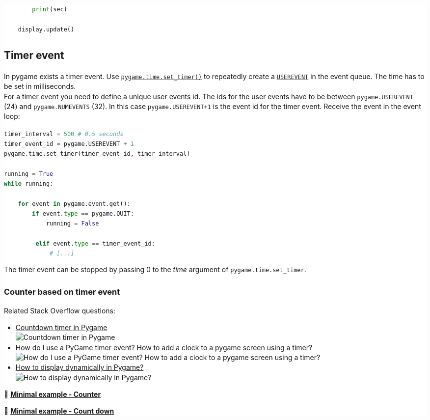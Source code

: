 ```py
        print(sec)

    display.update()
```

## Timer event

In pygame exists a timer event. Use [`pygame.time.set_timer()`](https://www.pygame.org/docs/ref/time.html#pygame.time.set_timer) to repeatedly create a [`USEREVENT`](https://www.pygame.org/docs/ref/event.html) in the event queue. The time has to be set in milliseconds.  
For a timer event you need to define a unique user events id. The ids for the user events have to be between `pygame.USEREVENT` (24) and `pygame.NUMEVENTS` (32). In this case `pygame.USEREVENT+1` is the event id for the timer event.
Receive the event in the event loop:

```py
timer_interval = 500 # 0.5 seconds
timer_event_id = pygame.USEREVENT + 1
pygame.time.set_timer(timer_event_id, timer_interval)

running = True
while running:

    for event in pygame.event.get():
        if event.type == pygame.QUIT:
            running = False

         elif event.type == timer_event_id:
             # [...]
```

The timer event can be stopped by passing 0 to the _time_ argument of `pygame.time.set_timer`.

### Counter based on timer event

Related Stack Overflow questions:

- [Countdown timer in Pygame](https://stackoverflow.com/questions/30720665/countdown-timer-in-pygame/63551239#63551239)  
  ![Countdown timer in Pygame](https://i.stack.imgur.com/10Gj0.gif)
- [How do I use a PyGame timer event? How to add a clock to a pygame screen using a timer?](https://stackoverflow.com/questions/59944795/python-3-8-pygame-timer/59944869#59944869)  
  ![How do I use a PyGame timer event? How to add a clock to a pygame screen using a timer?](https://i.stack.imgur.com/axkzq.gif)
- [How to display dynamically in Pygame?](https://stackoverflow.com/questions/56453574/how-to-display-dynamically-in-pygame/56454295#56454295)  
  ![How to display dynamically in Pygame?](https://i.stack.imgur.com/C3RZ8.gif)

:scroll: **[Minimal example - Counter](../../examples/minimal_examples/pygame_minimal_timer_counter.py)**

:scroll: **[Minimal example - Count down](../../examples/minimal_examples/pygame_minimal_timer_count_down.py)**
